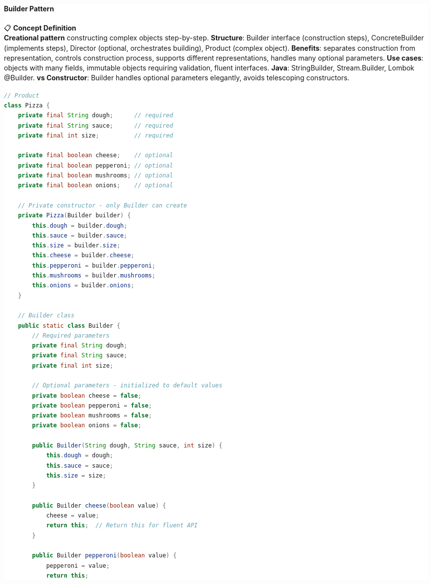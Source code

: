 #### Builder Pattern

<div class="concept-section definition">

📋 **Concept Definition**  
**Creational pattern** constructing complex objects step-by-step. **Structure**: Builder interface (construction steps), ConcreteBuilder (implements steps), Director (optional, orchestrates building), Product (complex object). **Benefits**: separates construction from representation, controls construction process, supports different representations, handles many optional parameters. **Use cases**: objects with many fields, immutable objects requiring validation, fluent interfaces. **Java**: StringBuilder, Stream.Builder, Lombok @Builder. **vs Constructor**: Builder handles optional parameters elegantly, avoids telescoping constructors.

</div>

```java
// Product
class Pizza {
    private final String dough;      // required
    private final String sauce;      // required
    private final int size;          // required
    
    private final boolean cheese;    // optional
    private final boolean pepperoni; // optional
    private final boolean mushrooms; // optional
    private final boolean onions;    // optional
    
    // Private constructor - only Builder can create
    private Pizza(Builder builder) {
        this.dough = builder.dough;
        this.sauce = builder.sauce;
        this.size = builder.size;
        this.cheese = builder.cheese;
        this.pepperoni = builder.pepperoni;
        this.mushrooms = builder.mushrooms;
        this.onions = builder.onions;
    }
    
    // Builder class
    public static class Builder {
        // Required parameters
        private final String dough;
        private final String sauce;
        private final int size;
        
        // Optional parameters - initialized to default values
        private boolean cheese = false;
        private boolean pepperoni = false;
        private boolean mushrooms = false;
        private boolean onions = false;
        
        public Builder(String dough, String sauce, int size) {
            this.dough = dough;
            this.sauce = sauce;
            this.size = size;
        }
        
        public Builder cheese(boolean value) {
            cheese = value;
            return this;  // Return this for fluent API
        }
        
        public Builder pepperoni(boolean value) {
            pepperoni = value;
            return this;
```